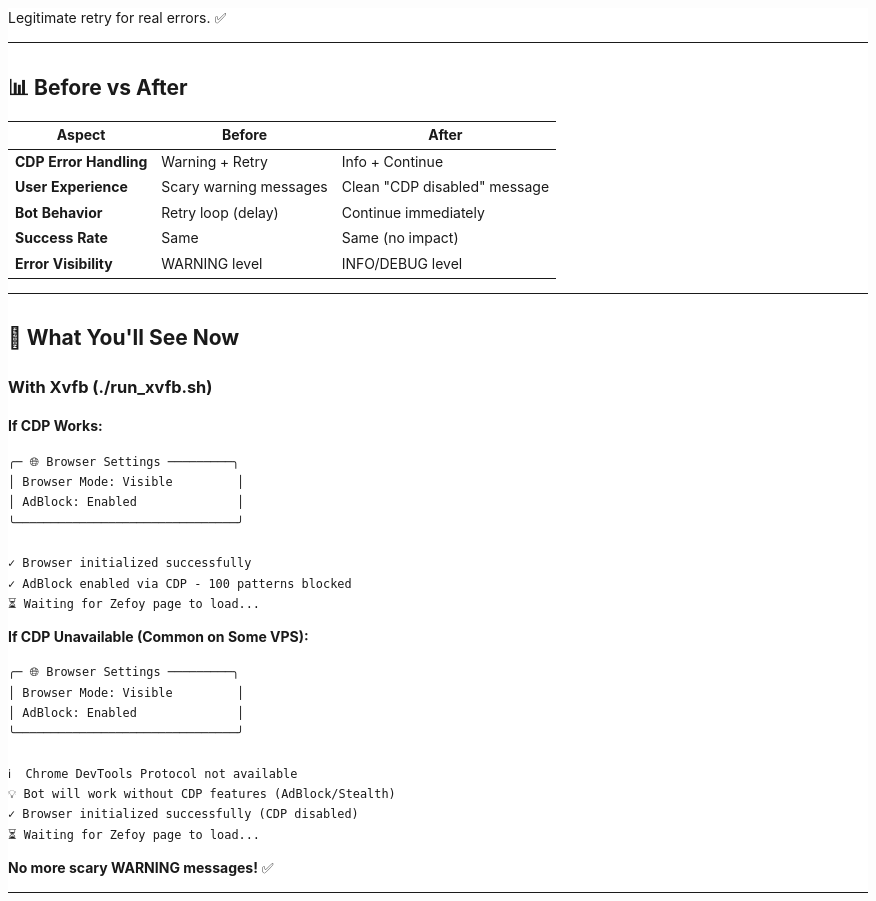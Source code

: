 Legitimate retry for real errors. ✅

---

## 📊 Before vs After

| Aspect                 | Before                 | After                        |
| ---------------------- | ---------------------- | ---------------------------- |
| **CDP Error Handling** | Warning + Retry        | Info + Continue              |
| **User Experience**    | Scary warning messages | Clean "CDP disabled" message |
| **Bot Behavior**       | Retry loop (delay)     | Continue immediately         |
| **Success Rate**       | Same                   | Same (no impact)             |
| **Error Visibility**   | WARNING level          | INFO/DEBUG level             |

---

## 🚀 What You'll See Now

### With Xvfb (./run_xvfb.sh)

**If CDP Works:**

```
╭─ 🌐 Browser Settings ─────────╮
│ Browser Mode: Visible         │
│ AdBlock: Enabled              │
╰───────────────────────────────╯

✓ Browser initialized successfully
✓ AdBlock enabled via CDP - 100 patterns blocked
⏳ Waiting for Zefoy page to load...
```

**If CDP Unavailable (Common on Some VPS):**

```
╭─ 🌐 Browser Settings ─────────╮
│ Browser Mode: Visible         │
│ AdBlock: Enabled              │
╰───────────────────────────────╯

ℹ️  Chrome DevTools Protocol not available
💡 Bot will work without CDP features (AdBlock/Stealth)
✓ Browser initialized successfully (CDP disabled)
⏳ Waiting for Zefoy page to load...
```

**No more scary WARNING messages!** ✅

---
